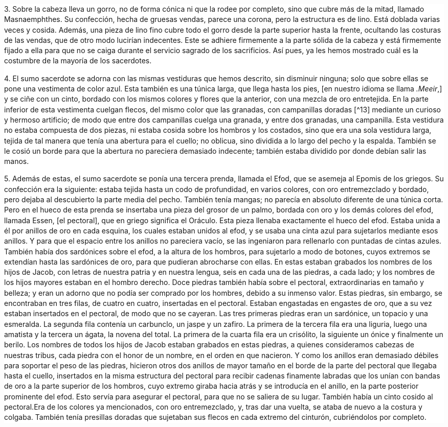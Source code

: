 <a id="v7_3"></a>3\. Sobre la cabeza lleva un gorro, no de forma cónica ni que la rodee por completo, sino que cubre más de la mitad, llamado Masnaemphthes. Su confección, hecha de gruesas vendas, parece una corona, pero la estructura es de lino. Está doblada varias veces y cosida. Además, una pieza de lino fino cubre todo el gorro desde la parte superior hasta la frente, ocultando las costuras de las vendas, que de otro modo lucirían indecentes. Este se adhiere firmemente a la parte sólida de la cabeza y está firmemente fijado a ella para que no se caiga durante el servicio sagrado de los sacrificios. Así pues, ya les hemos mostrado cuál es la costumbre de la mayoría de los sacerdotes.

<a id="v7_4"></a>4\. El sumo sacerdote se adorna con las mismas vestiduras que hemos descrito, sin disminuir ninguna; solo que sobre ellas se pone una vestimenta de color azul. Esta también es una túnica larga, que llega hasta los pies, [en nuestro idioma se llama _.Meeir_,] y se ciñe con un cinto, bordado con los mismos colores y flores que la anterior, con una mezcla de oro entretejida. En la parte inferior de esta vestimenta cuelgan flecos, del mismo color que las granadas, con campanillas doradas [^13] mediante un curioso y hermoso artificio; de modo que entre dos campanillas cuelga una granada, y entre dos granadas, una campanilla. Esta vestidura no estaba compuesta de dos piezas, ni estaba cosida sobre los hombros y los costados, sino que era una sola vestidura larga, tejida de tal manera que tenía una abertura para el cuello; no oblicua, sino dividida a lo largo del pecho y la espalda. También se le cosió un borde para que la abertura no pareciera demasiado indecente; también estaba dividido por donde debían salir las manos.

<a id="v7_5"></a>5\. Además de estas, el sumo sacerdote se ponía una tercera prenda, llamada el Efod, que se asemeja al Epomis de los griegos. Su confección era la siguiente: estaba tejida hasta un codo de profundidad, en varios colores, con oro entremezclado y bordado, pero dejaba al descubierto la parte media del pecho. También tenía mangas; no parecía en absoluto diferente de una túnica corta. Pero en el hueco de esta prenda se insertaba una pieza del grosor de un palmo, bordada con oro y los demás colores del efod, llamada Essen, [el pectoral], que en griego significa el Oráculo. Esta pieza llenaba exactamente el hueco del efod. Estaba unida a él por anillos de oro en cada esquina, los cuales estaban unidos al efod, y se usaba una cinta azul para sujetarlos mediante esos anillos. Y para que el espacio entre los anillos no pareciera vacío, se las ingeniaron para rellenarlo con puntadas de cintas azules. También había dos sardónices sobre el efod, a la altura de los hombros, para sujetarlo a modo de botones, cuyos extremos se extendían hasta las sardónices de oro, para que pudieran abrocharse con ellas. En estas estaban grabados los nombres de los hijos de Jacob, con letras de nuestra patria y en nuestra lengua, seis en cada una de las piedras, a cada lado; y los nombres de los hijos mayores estaban en el hombro derecho. Doce piedras también había sobre el pectoral, extraordinarias en tamaño y belleza; y eran un adorno que no podía ser comprado por los hombres, debido a su inmenso valor. Estas piedras, sin embargo, se encontraban en tres filas, de cuatro en cuatro, insertadas en el pectoral. Estaban engastadas en engastes de oro, que a su vez estaban insertados en el pectoral, de modo que no se cayeran. Las tres primeras piedras eran un sardónice, un topacio y una esmeralda. La segunda fila contenía un carbunclo, un jaspe y un zafiro. La primera de la tercera fila era una liguria, luego una amatista y la tercera un ágata, la novena del total. La primera de la cuarta fila era un crisólito, la siguiente un ónice y finalmente un berilo. Los nombres de todos los hijos de Jacob estaban grabados en estas piedras, a quienes consideramos cabezas de nuestras tribus, cada piedra con el honor de un nombre, en el orden en que nacieron. Y como los anillos eran demasiado débiles para soportar el peso de las piedras, hicieron otros dos anillos de mayor tamaño en el borde de la parte del pectoral que llegaba hasta el cuello, insertados en la misma estructura del pectoral para recibir cadenas finamente labradas que los unían con bandas de oro a la parte superior de los hombros, cuyo extremo giraba hacia atrás y se introducía en el anillo, en la parte posterior prominente del efod. Esto servía para asegurar el pectoral, para que no se saliera de su lugar. También había un cinto cosido al pectoral.Era de los colores ya mencionados, con oro entremezclado, y, tras dar una vuelta, se ataba de nuevo a la costura y colgaba. También tenía presillas doradas que sujetaban sus flecos en cada extremo del cinturón, cubriéndolos por completo.
